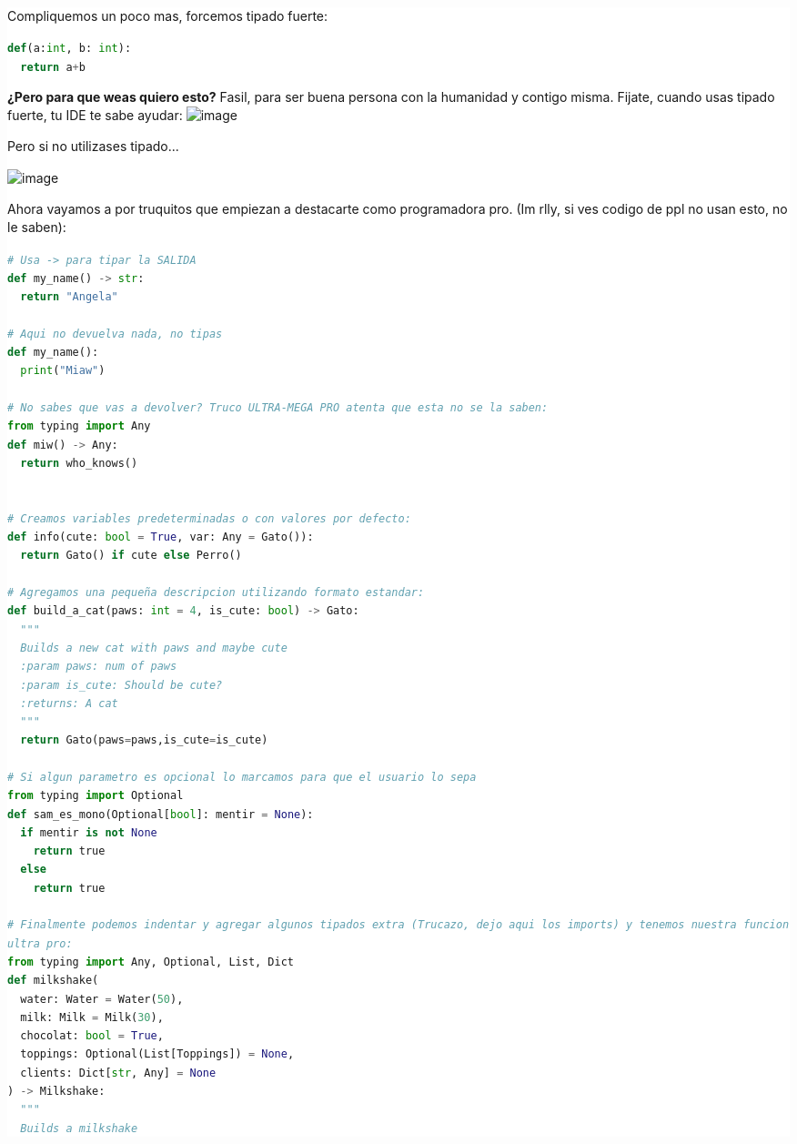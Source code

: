 Compliquemos un poco mas, forcemos tipado fuerte:
```python
def(a:int, b: int):
  return a+b
```
**¿Pero para que weas quiero esto?** Fasil, para ser buena persona con la humanidad y contigo misma. Fijate, cuando usas tipado fuerte, tu IDE te sabe ayudar:
![image](https://github.com/SamthinkGit/PythonClases/assets/92941012/aa67ee09-2907-4c64-9caf-e077502c639f)

Pero si no utilizases tipado...

![image](https://github.com/SamthinkGit/PythonClases/assets/92941012/bf1f03aa-a70e-48a7-a571-de8d29a6caf9)

Ahora vayamos a por truquitos que empiezan a destacarte como programadora pro. (Im rlly, si ves codigo de ppl no usan esto, no le saben):
```python
# Usa -> para tipar la SALIDA
def my_name() -> str:
  return "Angela"

# Aqui no devuelva nada, no tipas
def my_name():
  print("Miaw")

# No sabes que vas a devolver? Truco ULTRA-MEGA PRO atenta que esta no se la saben:
from typing import Any
def miw() -> Any:
  return who_knows()


# Creamos variables predeterminadas o con valores por defecto:
def info(cute: bool = True, var: Any = Gato()):
  return Gato() if cute else Perro()

# Agregamos una pequeña descripcion utilizando formato estandar:
def build_a_cat(paws: int = 4, is_cute: bool) -> Gato:
  """
  Builds a new cat with paws and maybe cute
  :param paws: num of paws
  :param is_cute: Should be cute?
  :returns: A cat
  """
  return Gato(paws=paws,is_cute=is_cute)

# Si algun parametro es opcional lo marcamos para que el usuario lo sepa
from typing import Optional
def sam_es_mono(Optional[bool]: mentir = None):
  if mentir is not None
    return true
  else
    return true

# Finalmente podemos indentar y agregar algunos tipados extra (Trucazo, dejo aqui los imports) y tenemos nuestra funcion ultra pro:
from typing import Any, Optional, List, Dict
def milkshake(
  water: Water = Water(50),
  milk: Milk = Milk(30),
  chocolat: bool = True,
  toppings: Optional(List[Toppings]) = None,
  clients: Dict[str, Any] = None
) -> Milkshake:
  """
  Builds a milkshake
```